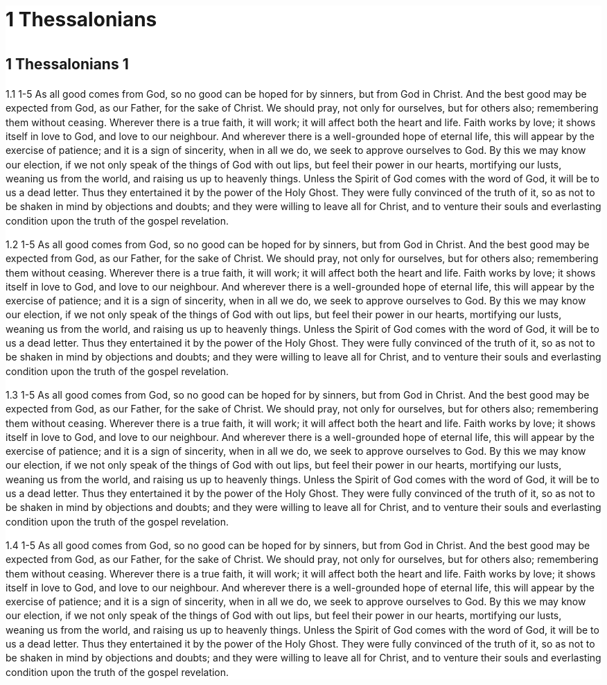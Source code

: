 # 1 Thessalonians

## 1 Thessalonians 1

1.1 1-5 As all good comes from God, so no good can be hoped for by sinners, but from God in Christ. And the best good may be expected from God, as our Father, for the sake of Christ. We should pray, not only for ourselves, but for others also; remembering them without ceasing. Wherever there is a true faith, it will work; it will affect both the heart and life. Faith works by love; it shows itself in love to God, and love to our neighbour. And wherever there is a well-grounded hope of eternal life, this will appear by the exercise of patience; and it is a sign of sincerity, when in all we do, we seek to approve ourselves to God. By this we may know our election, if we not only speak of the things of God with out lips, but feel their power in our hearts, mortifying our lusts, weaning us from the world, and raising us up to heavenly things. Unless the Spirit of God comes with the word of God, it will be to us a dead letter. Thus they entertained it by the power of the Holy Ghost. They were fully convinced of the truth of it, so as not to be shaken in mind by objections and doubts; and they were willing to leave all for Christ, and to venture their souls and everlasting condition upon the truth of the gospel revelation.

1.2 1-5 As all good comes from God, so no good can be hoped for by sinners, but from God in Christ. And the best good may be expected from God, as our Father, for the sake of Christ. We should pray, not only for ourselves, but for others also; remembering them without ceasing. Wherever there is a true faith, it will work; it will affect both the heart and life. Faith works by love; it shows itself in love to God, and love to our neighbour. And wherever there is a well-grounded hope of eternal life, this will appear by the exercise of patience; and it is a sign of sincerity, when in all we do, we seek to approve ourselves to God. By this we may know our election, if we not only speak of the things of God with out lips, but feel their power in our hearts, mortifying our lusts, weaning us from the world, and raising us up to heavenly things. Unless the Spirit of God comes with the word of God, it will be to us a dead letter. Thus they entertained it by the power of the Holy Ghost. They were fully convinced of the truth of it, so as not to be shaken in mind by objections and doubts; and they were willing to leave all for Christ, and to venture their souls and everlasting condition upon the truth of the gospel revelation.

1.3 1-5 As all good comes from God, so no good can be hoped for by sinners, but from God in Christ. And the best good may be expected from God, as our Father, for the sake of Christ. We should pray, not only for ourselves, but for others also; remembering them without ceasing. Wherever there is a true faith, it will work; it will affect both the heart and life. Faith works by love; it shows itself in love to God, and love to our neighbour. And wherever there is a well-grounded hope of eternal life, this will appear by the exercise of patience; and it is a sign of sincerity, when in all we do, we seek to approve ourselves to God. By this we may know our election, if we not only speak of the things of God with out lips, but feel their power in our hearts, mortifying our lusts, weaning us from the world, and raising us up to heavenly things. Unless the Spirit of God comes with the word of God, it will be to us a dead letter. Thus they entertained it by the power of the Holy Ghost. They were fully convinced of the truth of it, so as not to be shaken in mind by objections and doubts; and they were willing to leave all for Christ, and to venture their souls and everlasting condition upon the truth of the gospel revelation.

1.4 1-5 As all good comes from God, so no good can be hoped for by sinners, but from God in Christ. And the best good may be expected from God, as our Father, for the sake of Christ. We should pray, not only for ourselves, but for others also; remembering them without ceasing. Wherever there is a true faith, it will work; it will affect both the heart and life. Faith works by love; it shows itself in love to God, and love to our neighbour. And wherever there is a well-grounded hope of eternal life, this will appear by the exercise of patience; and it is a sign of sincerity, when in all we do, we seek to approve ourselves to God. By this we may know our election, if we not only speak of the things of God with out lips, but feel their power in our hearts, mortifying our lusts, weaning us from the world, and raising us up to heavenly things. Unless the Spirit of God comes with the word of God, it will be to us a dead letter. Thus they entertained it by the power of the Holy Ghost. They were fully convinced of the truth of it, so as not to be shaken in mind by objections and doubts; and they were willing to leave all for Christ, and to venture their souls and everlasting condition upon the truth of the gospel revelation.
